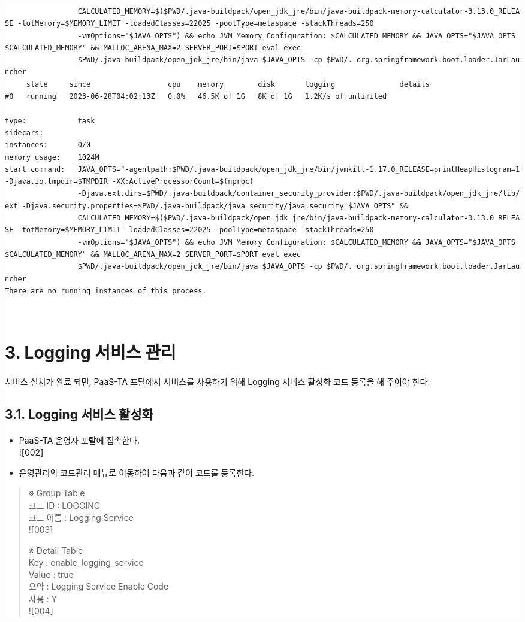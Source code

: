 ```
                 CALCULATED_MEMORY=$($PWD/.java-buildpack/open_jdk_jre/bin/java-buildpack-memory-calculator-3.13.0_RELEASE -totMemory=$MEMORY_LIMIT -loadedClasses=22025 -poolType=metaspace -stackThreads=250
                 -vmOptions="$JAVA_OPTS") && echo JVM Memory Configuration: $CALCULATED_MEMORY && JAVA_OPTS="$JAVA_OPTS $CALCULATED_MEMORY" && MALLOC_ARENA_MAX=2 SERVER_PORT=$PORT eval exec
                 $PWD/.java-buildpack/open_jdk_jre/bin/java $JAVA_OPTS -cp $PWD/. org.springframework.boot.loader.JarLauncher
     state     since                  cpu    memory        disk       logging               details
#0   running   2023-06-28T04:02:13Z   0.0%   46.5K of 1G   8K of 1G   1.2K/s of unlimited   

type:            task
sidecars:        
instances:       0/0
memory usage:    1024M
start command:   JAVA_OPTS="-agentpath:$PWD/.java-buildpack/open_jdk_jre/bin/jvmkill-1.17.0_RELEASE=printHeapHistogram=1 -Djava.io.tmpdir=$TMPDIR -XX:ActiveProcessorCount=$(nproc)
                 -Djava.ext.dirs=$PWD/.java-buildpack/container_security_provider:$PWD/.java-buildpack/open_jdk_jre/lib/ext -Djava.security.properties=$PWD/.java-buildpack/java_security/java.security $JAVA_OPTS" &&
                 CALCULATED_MEMORY=$($PWD/.java-buildpack/open_jdk_jre/bin/java-buildpack-memory-calculator-3.13.0_RELEASE -totMemory=$MEMORY_LIMIT -loadedClasses=22025 -poolType=metaspace -stackThreads=250
                 -vmOptions="$JAVA_OPTS") && echo JVM Memory Configuration: $CALCULATED_MEMORY && JAVA_OPTS="$JAVA_OPTS $CALCULATED_MEMORY" && MALLOC_ARENA_MAX=2 SERVER_PORT=$PORT eval exec
                 $PWD/.java-buildpack/open_jdk_jre/bin/java $JAVA_OPTS -cp $PWD/. org.springframework.boot.loader.JarLauncher
There are no running instances of this process.
```

<br>

# <div id="3"/>3.  Logging 서비스 관리

서비스 설치가 완료 되면, PaaS-TA 포탈에서 서비스를 사용하기 위해 Logging 서비스 활성화 코드 등록을 해 주어야 한다.

## <div id="3.1"/>  3.1. Logging 서비스 활성화

-	PaaS-TA 운영자 포탈에 접속한다.  
![002]

-	운영관리의 코드관리 메뉴로 이동하여 다음과 같이 코드를 등록한다.

> ※ Group Table  
> 코드 ID  : LOGGING  
> 코드 이름 : Logging Service  
> ![003]
>
> ※ Detail Table  
> Key : enable_logging_service  
> Value : true  
> 요약 : Logging Service Enable Code  
> 사용 : Y  
> ![004]
